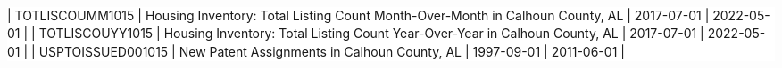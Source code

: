 | TOTLISCOUMM1015           | Housing Inventory: Total Listing Count Month-Over-Month in Calhoun County, AL                                                                                               | 2017-07-01          | 2022-05-01        |
| TOTLISCOUYY1015           | Housing Inventory: Total Listing Count Year-Over-Year in Calhoun County, AL                                                                                                 | 2017-07-01          | 2022-05-01        |
| USPTOISSUED001015         | New Patent Assignments in Calhoun County, AL                                                                                                                                | 1997-09-01          | 2011-06-01        |